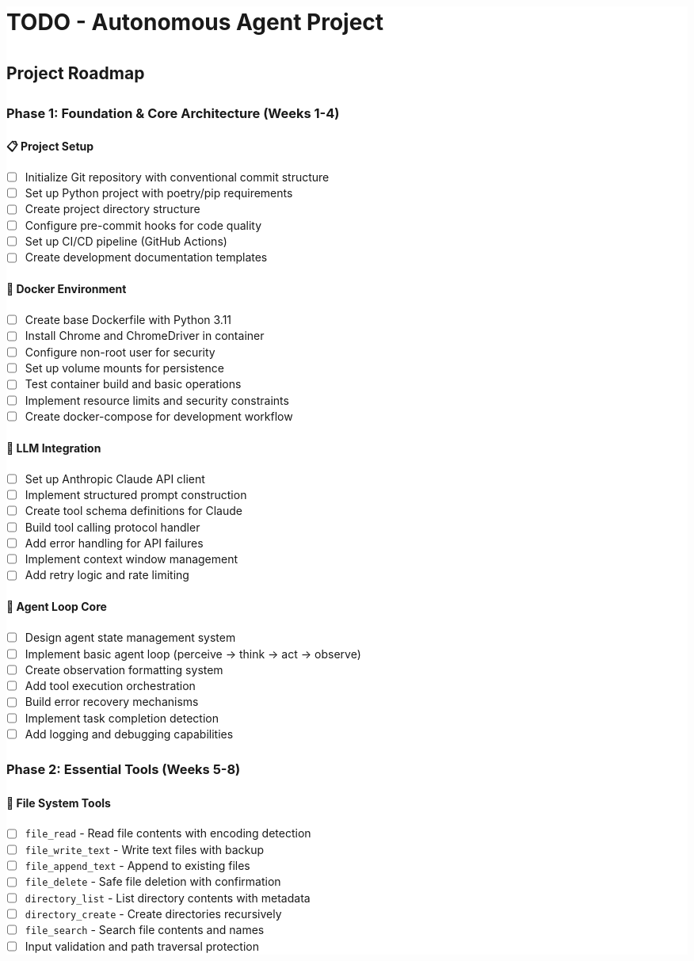 # TODO - Autonomous Agent Project

## Project Roadmap

### Phase 1: Foundation & Core Architecture (Weeks 1-4)

#### 📋 Project Setup
- [ ] Initialize Git repository with conventional commit structure
- [ ] Set up Python project with poetry/pip requirements
- [ ] Create project directory structure
- [ ] Configure pre-commit hooks for code quality
- [ ] Set up CI/CD pipeline (GitHub Actions)
- [ ] Create development documentation templates

#### 🐳 Docker Environment
- [ ] Create base Dockerfile with Python 3.11
- [ ] Install Chrome and ChromeDriver in container
- [ ] Configure non-root user for security
- [ ] Set up volume mounts for persistence
- [ ] Test container build and basic operations
- [ ] Implement resource limits and security constraints
- [ ] Create docker-compose for development workflow

#### 🧠 LLM Integration
- [ ] Set up Anthropic Claude API client
- [ ] Implement structured prompt construction
- [ ] Create tool schema definitions for Claude
- [ ] Build tool calling protocol handler
- [ ] Add error handling for API failures
- [ ] Implement context window management
- [ ] Add retry logic and rate limiting

#### 🔄 Agent Loop Core
- [ ] Design agent state management system
- [ ] Implement basic agent loop (perceive → think → act → observe)
- [ ] Create observation formatting system
- [ ] Add tool execution orchestration
- [ ] Build error recovery mechanisms
- [ ] Implement task completion detection
- [ ] Add logging and debugging capabilities

### Phase 2: Essential Tools (Weeks 5-8)

#### 📁 File System Tools
- [ ] `file_read` - Read file contents with encoding detection
- [ ] `file_write_text` - Write text files with backup
- [ ] `file_append_text` - Append to existing files
- [ ] `file_delete` - Safe file deletion with confirmation
- [ ] `directory_list` - List directory contents with metadata
- [ ] `directory_create` - Create directories recursively
- [ ] `file_search` - Search file contents and names
- [ ] Input validation and path traversal protection
